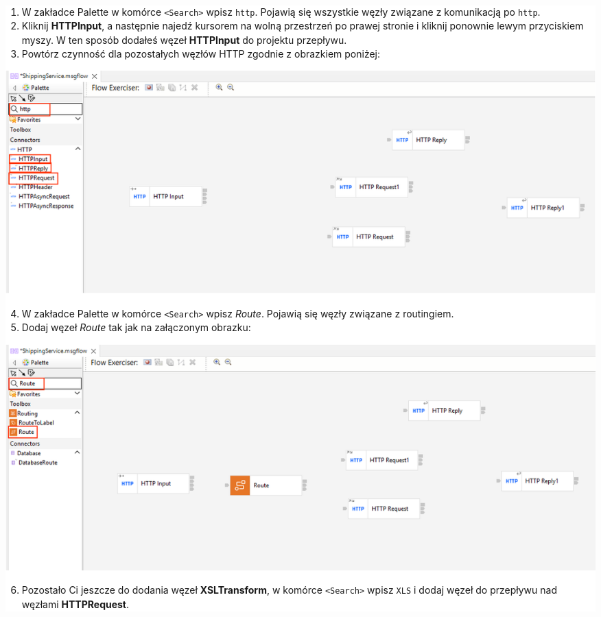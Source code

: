 1.	W zakładce Palette w komórce `<Search>` wpisz `http`. Pojawią się wszystkie węzły związane z komunikacją po `http`.
2.	Kliknij **HTTPInput**, a następnie najedź kursorem na wolną przestrzeń po prawej stronie i kliknij ponownie lewym przyciskiem myszy. W ten sposób dodałeś węzeł **HTTPInput** do projektu przepływu.
3.	Powtórz czynność dla pozostałych węzłów HTTP zgodnie z obrazkiem poniżej:

![](../images/008.png)

4.	W zakładce Palette w komórce `<Search>` wpisz *Route*. Pojawią się węzły związane z routingiem.
5.	Dodaj węzeł *Route* tak jak na załączonym obrazku:

![](../images/009.png)

6.	Pozostało Ci jeszcze do dodania węzeł **XSLTransform**, w komórce `<Search>` wpisz `XLS` i dodaj węzeł do przepływu nad węzłami **HTTPRequest**.
